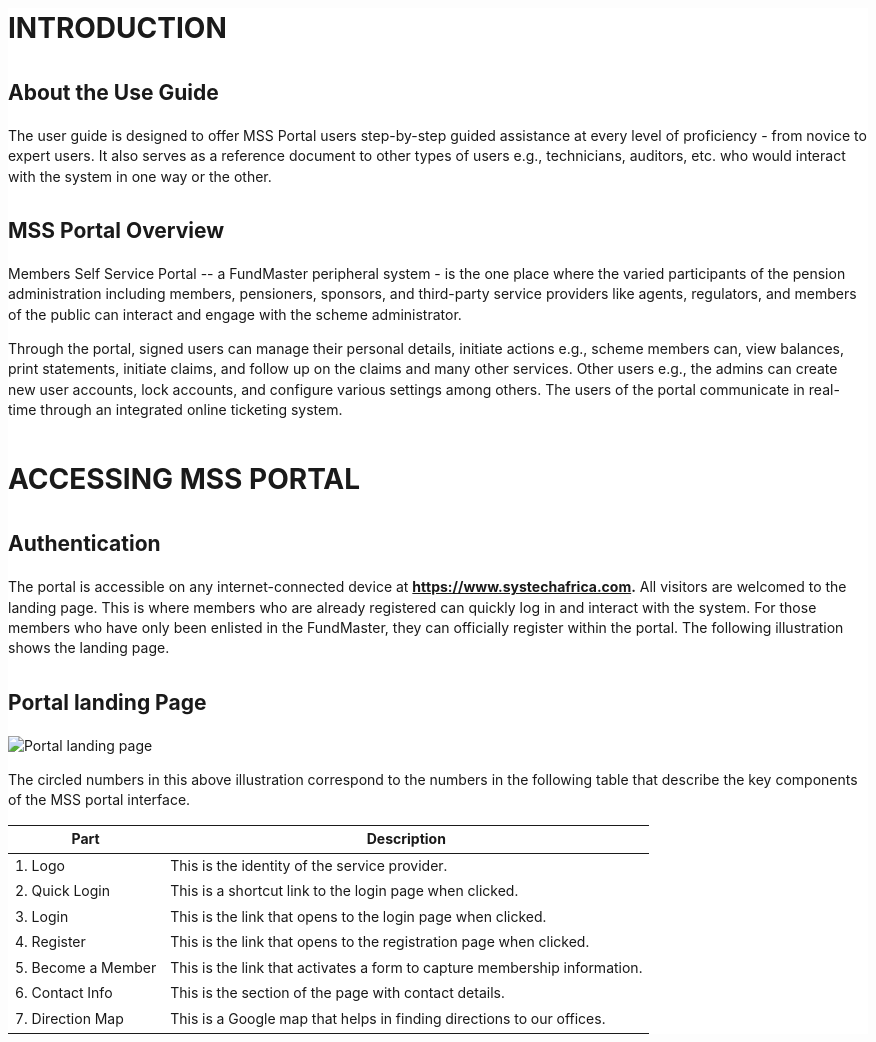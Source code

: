 # INTRODUCTION

## About the Use Guide

The user guide is designed to offer MSS Portal users step-by-step guided
assistance at every level of proficiency - from novice to expert users.
It also serves as a reference document to other types of users e.g.,
technicians, auditors, etc. who would interact with the system in one
way or the other.

## MSS Portal Overview

Members Self Service Portal -- a FundMaster peripheral system - is the
one place where the varied participants of the pension administration
including members, pensioners, sponsors, and third-party service
providers like agents, regulators, and members of the public can
interact and engage with the scheme administrator.

Through the portal, signed users can manage their personal details,
initiate actions e.g., scheme members can, view balances, print
statements, initiate claims, and follow up on the claims and many other
services. Other users e.g., the admins can create new user accounts,
lock accounts, and configure various settings among others. The users of
the portal communicate in real-time through an integrated online
ticketing system.

# ACCESSING MSS PORTAL

## Authentication 

The portal is accessible on any internet-connected device at
**https://www.systechafrica.com.** All visitors are welcomed to the
landing page. This is where members who are already registered can
quickly log in and interact with the system. For those members who have
only been enlisted in the FundMaster, they can officially register
within the portal. The following illustration shows the landing page.

## Portal landing Page

<img  alt="Portal landing page" width="90%" height="auto"  class="center"  src="../.vuepress/public/mss-images/media/image1.png">

The circled numbers in this above illustration correspond to the numbers
in the following table that describe the key components of the MSS
portal interface.


| Part            | Description                                        |
| --------------- | -------------------------------------------------- |
| 1. Logo        | This is the identity of the service provider.      |
| 2. Quick Login | This is a shortcut link to the login page when clicked.                                           |
| 3. Login       | This is the link that opens to the login page when clicked.|
| 4. Register    | This is the link that opens to the registration page when clicked.|
| 5. Become a Member   | This is the link that activates a form to capture membership information. |
| 6. Contact Info    | This is the section of the page with contact details. |
| 7. Direction Map | This is a Google map that helps in finding directions to our offices. |
